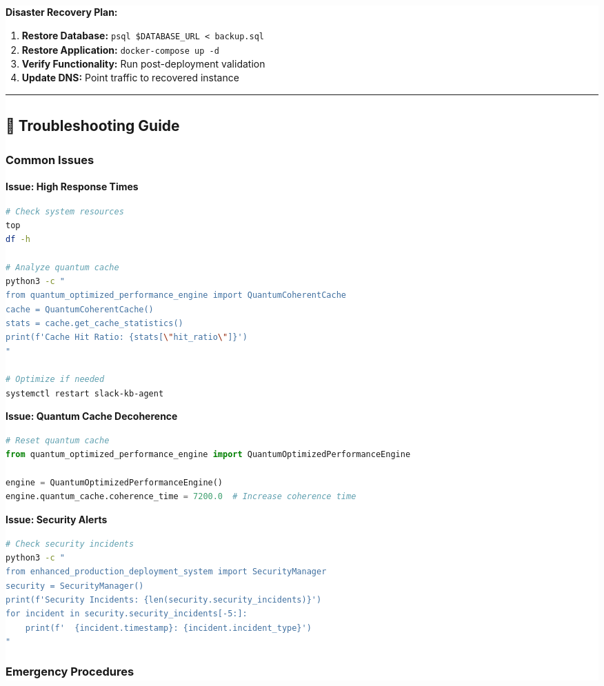 **Disaster Recovery Plan:**
1. **Restore Database:** `psql $DATABASE_URL < backup.sql`
2. **Restore Application:** `docker-compose up -d`
3. **Verify Functionality:** Run post-deployment validation
4. **Update DNS:** Point traffic to recovered instance

---

## 🚨 Troubleshooting Guide

### Common Issues

**Issue: High Response Times**
```bash
# Check system resources
top
df -h

# Analyze quantum cache
python3 -c "
from quantum_optimized_performance_engine import QuantumCoherentCache
cache = QuantumCoherentCache()
stats = cache.get_cache_statistics()
print(f'Cache Hit Ratio: {stats[\"hit_ratio\"]}')
"

# Optimize if needed
systemctl restart slack-kb-agent
```

**Issue: Quantum Cache Decoherence**
```python
# Reset quantum cache
from quantum_optimized_performance_engine import QuantumOptimizedPerformanceEngine

engine = QuantumOptimizedPerformanceEngine()
engine.quantum_cache.coherence_time = 7200.0  # Increase coherence time
```

**Issue: Security Alerts**
```bash
# Check security incidents
python3 -c "
from enhanced_production_deployment_system import SecurityManager
security = SecurityManager()
print(f'Security Incidents: {len(security.security_incidents)}')
for incident in security.security_incidents[-5:]:
    print(f'  {incident.timestamp}: {incident.incident_type}')
"
```

### Emergency Procedures
